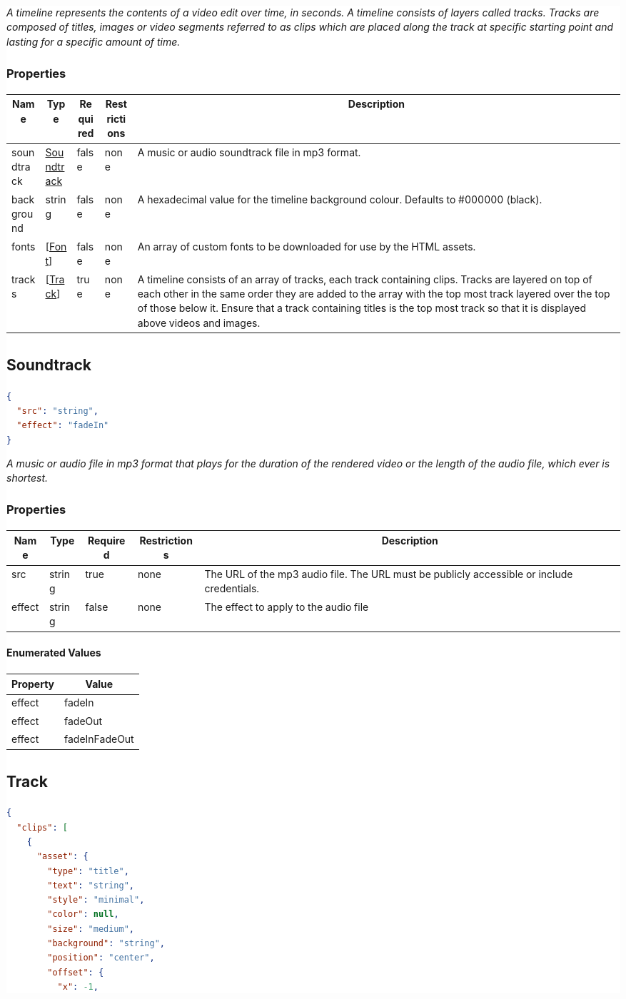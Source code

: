 *A timeline represents the contents of a video edit over time, in seconds. A timeline consists of layers called tracks. Tracks are composed of titles, images or video segments referred to as clips which are placed along the track at specific starting point and lasting for a specific amount of time.*

### Properties

|Name|Type|Required|Restrictions|Description|
|---|---|---|---|---|
|soundtrack|[Soundtrack](#schemasoundtrack)|false|none|A music or audio soundtrack file in mp3 format.|
|background|string|false|none|A hexadecimal value for the timeline background colour. Defaults to #000000 (black).|
|fonts|[[Font](#schemafont)]|false|none|An array of custom fonts to be downloaded for use by the HTML assets.|
|tracks|[[Track](#schematrack)]|true|none|A timeline consists of an array of tracks, each track containing clips. Tracks are layered on top of each other in the same order they are added to the array with the top most track layered over the top of those below it. Ensure that a track containing titles is the top most track so that it is displayed above videos and images.|

<h2 id="tocSsoundtrack">Soundtrack</h2>

<a id="schemasoundtrack"></a>

```json
{
  "src": "string",
  "effect": "fadeIn"
}

```

*A music or audio file in mp3 format that plays for the duration of the rendered video or the length of the audio file, which ever is shortest.*

### Properties

|Name|Type|Required|Restrictions|Description|
|---|---|---|---|---|
|src|string|true|none|The URL of the mp3 audio file. The URL must be publicly accessible or include credentials.|
|effect|string|false|none|The effect to apply to the audio file|

#### Enumerated Values

|Property|Value|
|---|---|
|effect|fadeIn|
|effect|fadeOut|
|effect|fadeInFadeOut|

<h2 id="tocStrack">Track</h2>

<a id="schematrack"></a>

```json
{
  "clips": [
    {
      "asset": {
        "type": "title",
        "text": "string",
        "style": "minimal",
        "color": null,
        "size": "medium",
        "background": "string",
        "position": "center",
        "offset": {
          "x": -1,
```